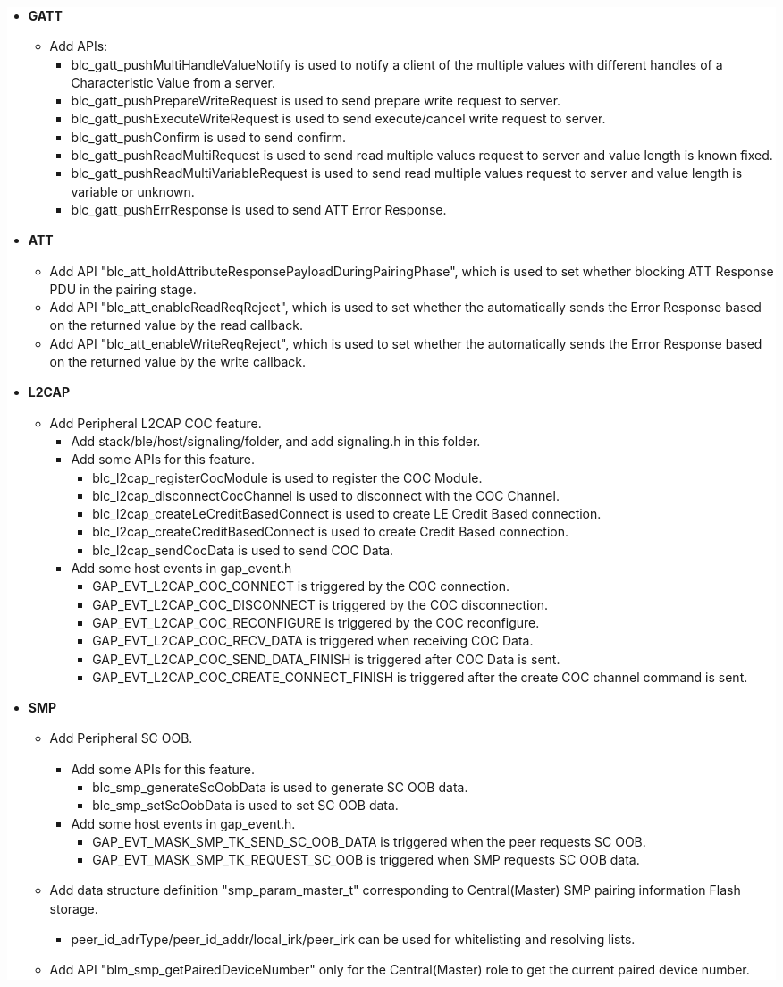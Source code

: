 * **GATT**
	- Add APIs:
		- blc_gatt_pushMultiHandleValueNotify is used to notify a client of the multiple values with different handles of a Characteristic Value from a server.
		- blc_gatt_pushPrepareWriteRequest is used to send prepare write request to server.
		- blc_gatt_pushExecuteWriteRequest is used to send execute/cancel write request to server.
		- blc_gatt_pushConfirm is used to send confirm.
		- blc_gatt_pushReadMultiRequest is used to send read multiple values request to server and value length is known fixed.
		- blc_gatt_pushReadMultiVariableRequest is used to send read multiple values request to server and value length is variable or unknown.
		- blc_gatt_pushErrResponse is used to send ATT Error Response.

* **ATT**
	- Add API "blc_att_holdAttributeResponsePayloadDuringPairingPhase", which is used to set whether blocking ATT Response PDU in the pairing stage.
	- Add API "blc_att_enableReadReqReject", which is used to set whether the automatically sends the Error Response based on the returned value by the read callback.
	- Add API "blc_att_enableWriteReqReject", which is used to set whether the automatically sends the Error Response based on the returned value by the write callback.

* **L2CAP**	
	- Add Peripheral L2CAP COC feature.
		- Add stack/ble/host/signaling/folder, and add signaling.h in this folder.
		- Add some APIs for this feature.
			- blc_l2cap_registerCocModule is used to register the COC Module.
			- blc_l2cap_disconnectCocChannel is used to disconnect with the COC Channel.
			- blc_l2cap_createLeCreditBasedConnect is used to create LE Credit Based connection.
			- blc_l2cap_createCreditBasedConnect is used to create Credit Based connection.
			- blc_l2cap_sendCocData is used to send COC Data.
		- Add some host events in gap_event.h 
			- GAP_EVT_L2CAP_COC_CONNECT is triggered by the COC connection.
			- GAP_EVT_L2CAP_COC_DISCONNECT is triggered by the COC disconnection.
			- GAP_EVT_L2CAP_COC_RECONFIGURE is triggered by the COC reconfigure.
			- GAP_EVT_L2CAP_COC_RECV_DATA is triggered when receiving COC Data.
			- GAP_EVT_L2CAP_COC_SEND_DATA_FINISH is triggered after COC Data is sent.
			- GAP_EVT_L2CAP_COC_CREATE_CONNECT_FINISH is triggered after the create COC channel command is sent.

* **SMP**
	- Add Peripheral SC OOB.
		- Add some APIs for this feature.
			- blc_smp_generateScOobData is used to generate SC OOB data.
			- blc_smp_setScOobData is used to set SC OOB data.
		- Add some host events in gap_event.h.
			- GAP_EVT_MASK_SMP_TK_SEND_SC_OOB_DATA is triggered when the peer requests SC OOB.
			- GAP_EVT_MASK_SMP_TK_REQUEST_SC_OOB is triggered when SMP requests SC OOB data.

	- Add data structure definition "smp_param_master_t" corresponding to Central(Master) SMP pairing information Flash storage.   
		- peer_id_adrType/peer_id_addr/local_irk/peer_irk can be used for whitelisting and resolving lists.

	- Add API "blm_smp_getPairedDeviceNumber" only for the Central(Master) role to get the current paired device number.
